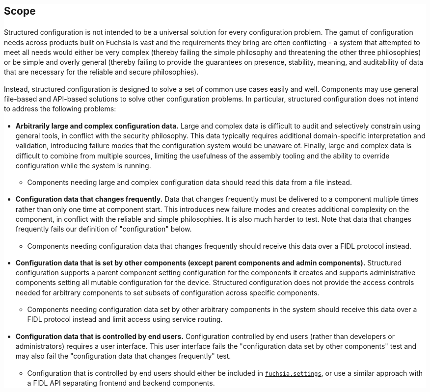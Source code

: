 
## Scope

Structured configuration is not intended to be a universal solution for every
configuration problem. The gamut of configuration needs across products built on
Fuchsia is vast and the requirements they bring are often conflicting - a system
that attempted to meet all needs would either be very complex (thereby failing
the simple philosophy and threatening the other three philosophies) or be simple
and overly general (thereby failing to provide the guarantees on presence,
stability, meaning, and auditability of data that are necessary for the reliable
and secure philosophies).

Instead, structured configuration is designed to solve a set of common use cases
easily and well. Components may use general file-based and API-based solutions
to solve other configuration problems. In particular, structured configuration
does not intend to address the following problems:

* **Arbitrarily large and complex configuration data.** Large and complex data
  is difficult to audit and selectively constrain using general tools, in
  conflict with the security philosophy. This data typically requires additional
  domain-specific interpretation and validation, introducing failure modes that
  the configuration system would be unaware of. Finally, large and complex data
  is difficult to combine from multiple sources, limiting the usefulness of the
  assembly tooling and the ability to override configuration while the system is
  running.
    * Components needing large and complex configuration data should read this
      data from a file instead.

* **Configuration data that changes frequently.** Data that changes frequently
  must be delivered to a component multiple times rather than only one time at
  component start. This introduces new failure modes and creates additional
  complexity on the component, in conflict with the reliable and simple
  philosophies. It is also much harder to test. Note that data that changes
  frequently fails our definition of "configuration" below.
    * Components needing configuration data that changes frequently should
      receive this data over a FIDL protocol instead.

* **Configuration data that is set by other components (except parent components
  and admin components).** Structured configuration supports a parent component
  setting configuration for the components it creates and supports
  administrative components setting all mutable configuration for the device.
  Structured configuration does not provide the access controls needed for
  arbitrary components to set subsets of configuration across specific
  components.
    * Components needing configuration data set by other arbitrary components in
      the system should receive this data over a FIDL protocol instead and limit
      access using service routing.

* **Configuration data that is controlled by end users.** Configuration
  controlled by end users (rather than developers or administrators) requires a
  user interface. This user interface fails the "configuration data set by other
  components" test and may also fail the "configuration data that changes
  frequently" test.
    * Configuration that is controlled by end users should either be included in
      [`fuchsia.settings`][fidl_fuchsia_settings], or use a similar approach
      with a FIDL API separating frontend and backend components.


[chromium_config]: https://chromium.googlesource.com/chromium/src/+/refs/heads/main/docs/configuration.md
[windows_registry]: https://docs.microsoft.com/en-us/windows/win32/sysinfo/about-the-registry
[config_data]: /docs/development/components/configuration/config_data.md
[fidl_contrib]: /docs/contribute/contributing-to-fidl/README.md
[ffx]: /docs/development/tools/ffx/getting-started.md
[component_instance_id]: /docs/glossary/README.md#component-instance-identifier
[realm_builder]: /docs/development/testing/components/realm_builder.md
[utc_algorithm]: /docs/concepts/kernel/time/utc/algorithms.md
[roadmap_spac]: /docs/contribute/roadmap/2021/product_assembly.md
[roadmap_dpi]: /docs/contribute/roadmap/2021/decentralized_product_integration.md
[rfc_0002]: /docs/contribute/governance/rfcs/0002_platform_versioning.md
[cl_frequency]: https://fuchsia-review.googlesource.com/c/fuchsia/+/514762
[src_cmc]: https://cs.opensource.google/fuchsia/fuchsia/+/main:tools/cmc/
[src_timekeeper]: https://cs.opensource.google/fuchsia/fuchsia/+/main:src/sys/time/timekeeper/
[src_launch_args]: https://cs.opensource.google/fuchsia/fuchsia/+/main:src/lib/fuchsia-component/src/server/mod.rs;drc=87993a6ba2f2f35204ee54ce5ad86a8a7e8817e7;l=809
[src_procargs]: https://cs.opensource.google/fuchsia/fuchsia/+/main:zircon/system/public/zircon/processargs.h
[fidl_fuchsia_metrics_melf]: https://cs.opensource.google/fuchsia/fuchsia/+/main:sdk/fidl/fuchsia.metrics/metric_event_logger.fidl
[fidl_fuchsia_settings]: https://cs.opensource.google/fuchsia/fuchsia/+/main:sdk/fidl/fuchsia.settings
[fidl_fuchsia_sys2_resolver]: https://cs.opensource.google/fuchsia/fuchsia/+/main:sdk/fidl/fuchsia.sys2/runtime/component_resolver.fidl
[fidl_fuchsia_sys2_child_decl]: https://cs.opensource.google/fuchsia/fuchsia/+/main:sdk/fidl/fuchsia.sys2/decls/child_decl.fidl
